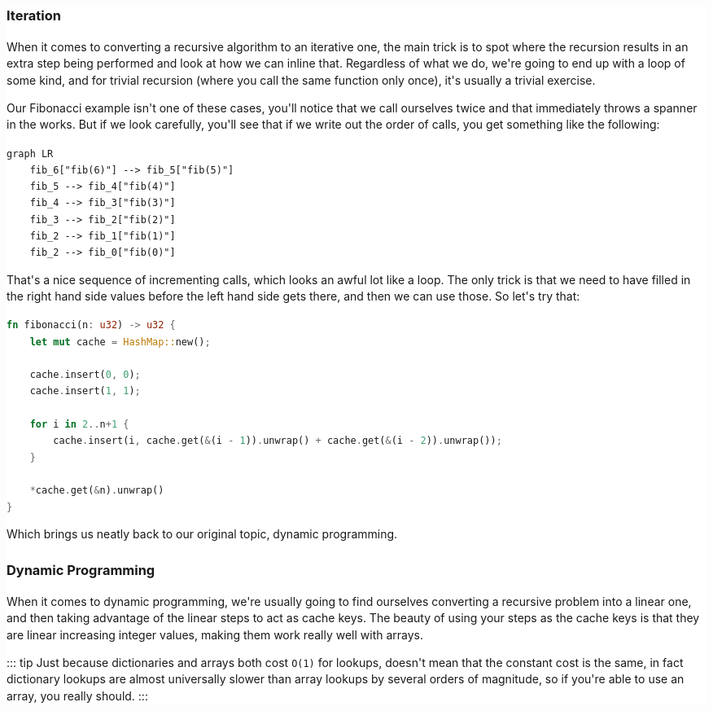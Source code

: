 ### Iteration
When it comes to converting a recursive algorithm to an iterative one, the main trick is to spot
where the recursion results in an extra step being performed and look at how we can inline that.
Regardless of what we do, we're going to end up with a loop of some kind, and for trivial recursion
(where you call the same function only once), it's usually a trivial exercise.

Our Fibonacci example isn't one of these cases, you'll notice that we call ourselves twice and that
immediately throws a spanner in the works. But if we look carefully, you'll see that if we write out
the order of calls, you get something like the following:

```mermaid
graph LR
    fib_6["fib(6)"] --> fib_5["fib(5)"]
    fib_5 --> fib_4["fib(4)"]
    fib_4 --> fib_3["fib(3)"]
    fib_3 --> fib_2["fib(2)"]
    fib_2 --> fib_1["fib(1)"]
    fib_2 --> fib_0["fib(0)"]
```

That's a nice sequence of incrementing calls, which looks an awful lot like a loop. The only trick
is that we need to have filled in the right hand side values before the left hand side gets there,
and then we can use those. So let's try that:

```rust
fn fibonacci(n: u32) -> u32 {
    let mut cache = HashMap::new();

    cache.insert(0, 0);
    cache.insert(1, 1);

    for i in 2..n+1 {
        cache.insert(i, cache.get(&(i - 1)).unwrap() + cache.get(&(i - 2)).unwrap());
    }

    *cache.get(&n).unwrap()
}
```

Which brings us neatly back to our original topic, dynamic programming.

### Dynamic Programming
When it comes to dynamic programming, we're usually going to find ourselves converting a recursive
problem into a linear one, and then taking advantage of the linear steps to act as cache keys. The
beauty of using your steps as the cache keys is that they are linear increasing integer values, making
them work really well with arrays.

::: tip
Just because dictionaries and arrays both cost `O(1)` for lookups, doesn't mean that the constant cost
is the same, in fact dictionary lookups are almost universally slower than array lookups by several orders
of magnitude, so if you're able to use an array, you really should.
:::
